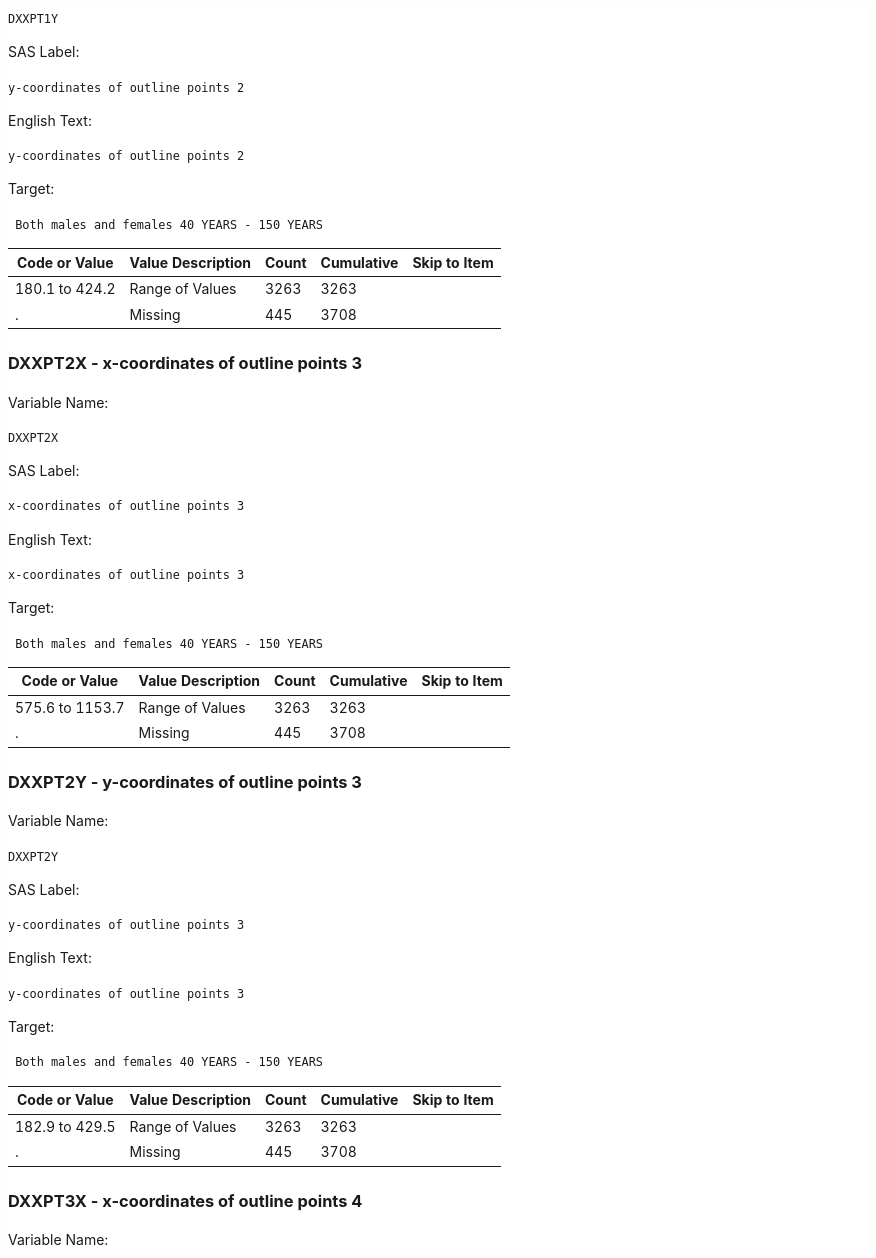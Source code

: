    DXXPT1Y
SAS Label:

    y-coordinates of outline points 2
English Text:

    y-coordinates of outline points 2
Target:

     Both males and females 40 YEARS - 150 YEARS
Code or Value | Value Description | Count | Cumulative | Skip to Item  
---|---|---|---|---  
180.1 to 424.2 | Range of Values | 3263 | 3263 |   
. | Missing | 445 | 3708 |   
  
### DXXPT2X - x-coordinates of outline points 3

Variable Name:

    DXXPT2X
SAS Label:

    x-coordinates of outline points 3
English Text:

    x-coordinates of outline points 3
Target:

     Both males and females 40 YEARS - 150 YEARS
Code or Value | Value Description | Count | Cumulative | Skip to Item  
---|---|---|---|---  
575.6 to 1153.7 | Range of Values | 3263 | 3263 |   
. | Missing | 445 | 3708 |   
  
### DXXPT2Y - y-coordinates of outline points 3

Variable Name:

    DXXPT2Y
SAS Label:

    y-coordinates of outline points 3
English Text:

    y-coordinates of outline points 3
Target:

     Both males and females 40 YEARS - 150 YEARS
Code or Value | Value Description | Count | Cumulative | Skip to Item  
---|---|---|---|---  
182.9 to 429.5 | Range of Values | 3263 | 3263 |   
. | Missing | 445 | 3708 |   
  
### DXXPT3X - x-coordinates of outline points 4

Variable Name:
